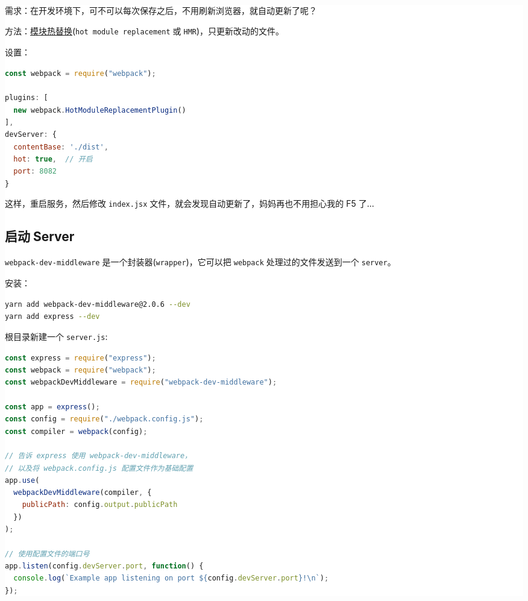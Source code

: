 需求：在开发环境下，可不可以每次保存之后，不用刷新浏览器，就自动更新了呢？

方法：[模块热替换](https://webpack.docschina.org/guides/hot-module-replacement/)(`hot module replacement` 或 `HMR`)，只更新改动的文件。

设置：

```javascript
const webpack = require("webpack");

plugins: [
  new webpack.HotModuleReplacementPlugin()
],
devServer: {
  contentBase: './dist',
  hot: true,  // 开启
  port: 8082
}
```

这样，重启服务，然后修改 `index.jsx` 文件，就会发现自动更新了，妈妈再也不用担心我的 F5 了...

## 启动 Server

`webpack-dev-middleware` 是一个封装器(`wrapper`)，它可以把 `webpack` 处理过的文件发送到一个 `server`。

安装：

```bash
yarn add webpack-dev-middleware@2.0.6 --dev
yarn add express --dev
```

根目录新建一个 `server.js`:

```javascript
const express = require("express");
const webpack = require("webpack");
const webpackDevMiddleware = require("webpack-dev-middleware");

const app = express();
const config = require("./webpack.config.js");
const compiler = webpack(config);

// 告诉 express 使用 webpack-dev-middleware，
// 以及将 webpack.config.js 配置文件作为基础配置
app.use(
  webpackDevMiddleware(compiler, {
    publicPath: config.output.publicPath
  })
);

// 使用配置文件的端口号
app.listen(config.devServer.port, function() {
  console.log(`Example app listening on port ${config.devServer.port}!\n`);
});
```
